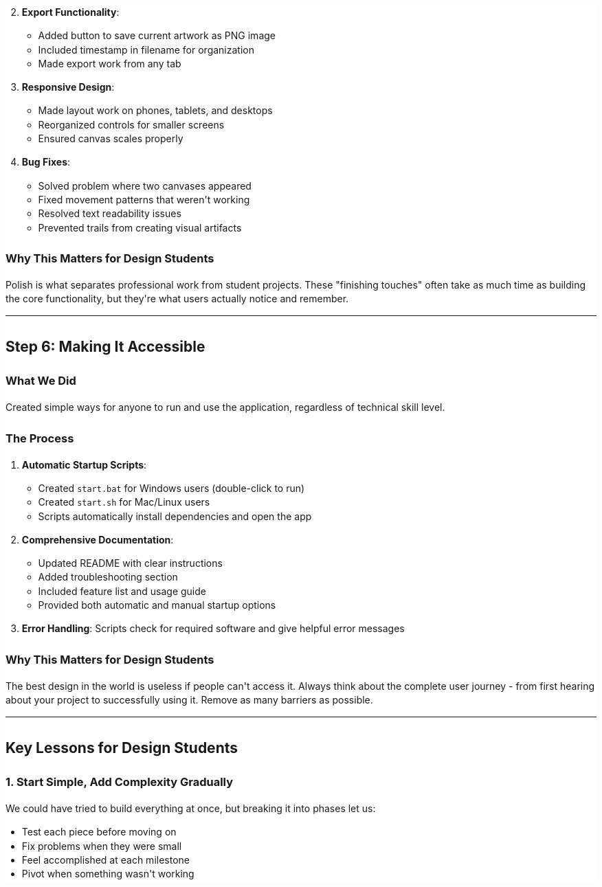 2. **Export Functionality**:
   - Added button to save current artwork as PNG image
   - Included timestamp in filename for organization
   - Made export work from any tab

3. **Responsive Design**:
   - Made layout work on phones, tablets, and desktops
   - Reorganized controls for smaller screens
   - Ensured canvas scales properly

4. **Bug Fixes**:
   - Solved problem where two canvases appeared
   - Fixed movement patterns that weren't working
   - Resolved text readability issues
   - Prevented trails from creating visual artifacts

### Why This Matters for Design Students
Polish is what separates professional work from student projects. These "finishing touches" often take as much time as building the core functionality, but they're what users actually notice and remember.

---

## Step 6: Making It Accessible

### What We Did
Created simple ways for anyone to run and use the application, regardless of technical skill level.

### The Process
1. **Automatic Startup Scripts**:
   - Created `start.bat` for Windows users (double-click to run)
   - Created `start.sh` for Mac/Linux users 
   - Scripts automatically install dependencies and open the app

2. **Comprehensive Documentation**:
   - Updated README with clear instructions
   - Added troubleshooting section
   - Included feature list and usage guide
   - Provided both automatic and manual startup options

3. **Error Handling**: Scripts check for required software and give helpful error messages

### Why This Matters for Design Students
The best design in the world is useless if people can't access it. Always think about the complete user journey - from first hearing about your project to successfully using it. Remove as many barriers as possible.

---

## Key Lessons for Design Students

### 1. Start Simple, Add Complexity Gradually
We could have tried to build everything at once, but breaking it into phases let us:
- Test each piece before moving on
- Fix problems when they were small
- Feel accomplished at each milestone
- Pivot when something wasn't working
